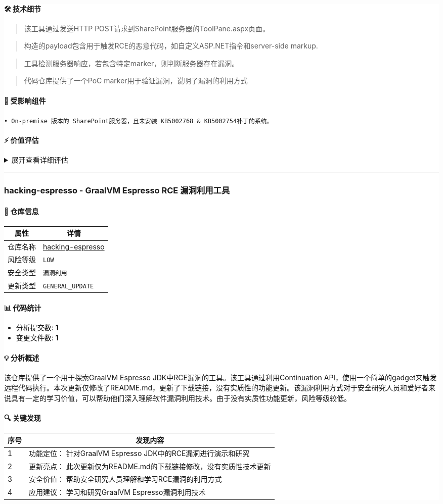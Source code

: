 #### 🛠️ 技术细节

> 该工具通过发送HTTP POST请求到SharePoint服务器的ToolPane.aspx页面。

> 构造的payload包含用于触发RCE的恶意代码，如自定义ASP.NET指令和server-side markup.

> 工具检测服务器响应，若包含特定marker，则判断服务器存在漏洞。

> 代码仓库提供了一个PoC marker用于验证漏洞，说明了漏洞的利用方式


#### 🎯 受影响组件

```
• On-premise 版本的 SharePoint服务器，且未安装 KB5002768 & KB5002754补丁的系统。
```

#### ⚡ 价值评估

<details><summary>展开查看详细评估</summary></details>

---

### hacking-espresso - GraalVM Espresso RCE 漏洞利用工具

#### 📌 仓库信息

| 属性 | 详情 |
|------|------|
| 仓库名称 | [hacking-espresso](https://github.com/Sinthiya-Prapti/hacking-espresso) |
| 风险等级 | `LOW` |
| 安全类型 | `漏洞利用` |
| 更新类型 | `GENERAL_UPDATE` |

#### 📊 代码统计

- 分析提交数: **1**
- 变更文件数: **1**

#### 💡 分析概述

该仓库提供了一个用于探索GraalVM Espresso JDK中RCE漏洞的工具。该工具通过利用Continuation API，使用一个简单的gadget来触发远程代码执行。本次更新仅修改了README.md，更新了下载链接，没有实质性的功能更新。该漏洞利用方式对于安全研究人员和爱好者来说具有一定的学习价值，可以帮助他们深入理解软件漏洞利用技术。由于没有实质性功能更新，风险等级较低。

#### 🔍 关键发现

| 序号 | 发现内容 |
|------|----------|
| 1 | 功能定位： 针对GraalVM Espresso JDK中的RCE漏洞进行演示和研究 |
| 2 | 更新亮点： 此次更新仅为README.md的下载链接修改，没有实质性技术更新 |
| 3 | 安全价值： 帮助安全研究人员理解和学习RCE漏洞的利用方式 |
| 4 | 应用建议： 学习和研究GraalVM Espresso漏洞利用技术 |
